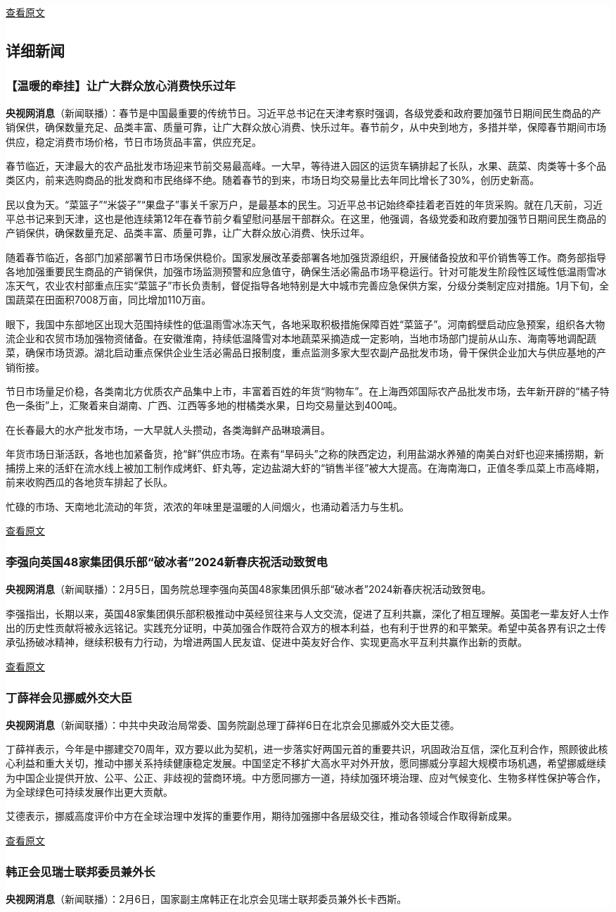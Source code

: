 [查看原文](https://tv.cctv.com/2024/02/06/VIDE2qNICK38HCQl5IP8UxU9240206.shtml)

## 详细新闻

### 【温暖的牵挂】让广大群众放心消费快乐过年

**央视网消息**（新闻联播）：春节是中国最重要的传统节日。习近平总书记在天津考察时强调，各级党委和政府要加强节日期间民生商品的产销保供，确保数量充足、品类丰富、质量可靠，让广大群众放心消费、快乐过年。春节前夕，从中央到地方，多措并举，保障春节期间市场供应，稳定消费市场价格，节日市场货品丰富，供应充足。

春节临近，天津最大的农产品批发市场迎来节前交易最高峰。一大早，等待进入园区的运货车辆排起了长队，水果、蔬菜、肉类等十多个品类区内，前来选购商品的批发商和市民络绎不绝。随着春节的到来，市场日均交易量比去年同比增长了30%，创历史新高。

民以食为天。“菜篮子”“米袋子”“果盘子”事关千家万户，是最基本的民生。习近平总书记始终牵挂着老百姓的年货采购。就在几天前，习近平总书记来到天津，这也是他连续第12年在春节前夕看望慰问基层干部群众。在这里，他强调，各级党委和政府要加强节日期间民生商品的产销保供，确保数量充足、品类丰富、质量可靠，让广大群众放心消费、快乐过年。

随着春节临近，各部门加紧部署节日市场保供稳价。国家发展改革委部署各地加强货源组织，开展储备投放和平价销售等工作。商务部指导各地加强重要民生商品的产销保供，加强市场监测预警和应急值守，确保生活必需品市场平稳运行。针对可能发生阶段性区域性低温雨雪冰冻天气，农业农村部重点压实“菜篮子”市长负责制，督促指导各地特别是大中城市完善应急保供方案，分级分类制定应对措施。1月下旬，全国蔬菜在田面积7008万亩，同比增加110万亩。

眼下，我国中东部地区出现大范围持续性的低温雨雪冰冻天气，各地采取积极措施保障百姓“菜篮子”。河南鹤壁启动应急预案，组织各大物流企业和农贸市场加强物资储备。在安徽淮南，持续低温降雪对本地蔬菜采摘造成一定影响，当地市场部门提前从山东、海南等地调配蔬菜，确保市场货源。湖北启动重点保供企业生活必需品日报制度，重点监测多家大型农副产品批发市场，骨干保供企业加大与供应基地的产销衔接。

节日市场量足价稳，各类南北方优质农产品集中上市，丰富着百姓的年货“购物车”。在上海西郊国际农产品批发市场，去年新开辟的“橘子特色一条街”上，汇聚着来自湖南、广西、江西等多地的柑橘类水果，日均交易量达到400吨。

在长春最大的水产批发市场，一大早就人头攒动，各类海鲜产品琳琅满目。

年货市场日渐活跃，各地也加紧备货，抢“鲜”供应市场。在素有“旱码头”之称的陕西定边，利用盐湖水养殖的南美白对虾也迎来捕捞期，新捕捞上来的活虾在流水线上被加工制作成烤虾、虾丸等，定边盐湖大虾的“销售半径”被大大提高。在海南海口，正值冬季瓜菜上市高峰期，前来收购西瓜的各地货车排起了长队。

忙碌的市场、天南地北流动的年货，浓浓的年味里是温暖的人间烟火，也涌动着活力与生机。

[查看原文](https://tv.cctv.com/2024/02/06/VIDE4pm573GTrcgDQvn8kBCs240206.shtml)

### 李强向英国48家集团俱乐部“破冰者”2024新春庆祝活动致贺电

**央视网消息**（新闻联播）：2月5日，国务院总理李强向英国48家集团俱乐部“破冰者”2024新春庆祝活动致贺电。

李强指出，长期以来，英国48家集团俱乐部积极推动中英经贸往来与人文交流，促进了互利共赢，深化了相互理解。英国老一辈友好人士作出的历史性贡献将被永远铭记。实践充分证明，中英加强合作既符合双方的根本利益，也有利于世界的和平繁荣。希望中英各界有识之士传承弘扬破冰精神，继续积极有力行动，为增进两国人民友谊、促进中英友好合作、实现更高水平互利共赢作出新的贡献。

[查看原文](https://tv.cctv.com/2024/02/06/VIDEIXDuoPwC6F1pUU8E0LM9240206.shtml)

### 丁薛祥会见挪威外交大臣

**央视网消息**（新闻联播）：中共中央政治局常委、国务院副总理丁薛祥6日在北京会见挪威外交大臣艾德。

丁薛祥表示，今年是中挪建交70周年，双方要以此为契机，进一步落实好两国元首的重要共识，巩固政治互信，深化互利合作，照顾彼此核心利益和重大关切，推动中挪关系持续健康稳定发展。中国坚定不移扩大高水平对外开放，愿同挪威分享超大规模市场机遇，希望挪威继续为中国企业提供开放、公平、公正、非歧视的营商环境。中方愿同挪方一道，持续加强环境治理、应对气候变化、生物多样性保护等合作，为全球绿色可持续发展作出更大贡献。

艾德表示，挪威高度评价中方在全球治理中发挥的重要作用，期待加强挪中各层级交往，推动各领域合作取得新成果。

[查看原文](https://tv.cctv.com/2024/02/06/VIDEOsF0UMZX4xXUCOkjVYmv240206.shtml)

### 韩正会见瑞士联邦委员兼外长

**央视网消息**（新闻联播）：2月6日，国家副主席韩正在北京会见瑞士联邦委员兼外长卡西斯。
